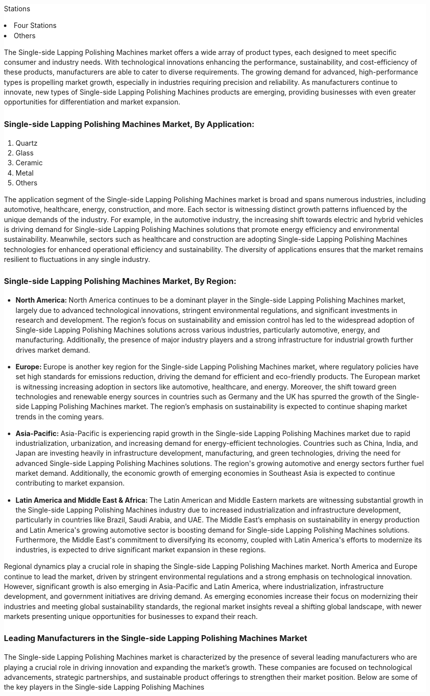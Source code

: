 Stations<li> Four Stations<li> Others</li></ol><p>The Single-side Lapping Polishing Machines market offers a wide array of product types, each designed to meet specific consumer and industry needs. With technological innovations enhancing the performance, sustainability, and cost-efficiency of these products, manufacturers are able to cater to diverse requirements. The growing demand for advanced, high-performance types is propelling market growth, especially in industries requiring precision and reliability. As manufacturers continue to innovate, new types of Single-side Lapping Polishing Machines products are emerging, providing businesses with even greater opportunities for differentiation and market expansion.</p><h3>Single-side Lapping Polishing Machines Market,&nbsp;By Application:</h3><ol><li>Quartz<li> Glass<li> Ceramic<li> Metal<li> Others</li></ol><p>The application segment of the Single-side Lapping Polishing Machines market is broad and spans numerous industries, including automotive, healthcare, energy, construction, and more. Each sector is witnessing distinct growth patterns influenced by the unique demands of the industry. For example, in the automotive industry, the increasing shift towards electric and hybrid vehicles is driving demand for Single-side Lapping Polishing Machines solutions that promote energy efficiency and environmental sustainability. Meanwhile, sectors such as healthcare and construction are adopting Single-side Lapping Polishing Machines technologies for enhanced operational efficiency and sustainability. The diversity of applications ensures that the market remains resilient to fluctuations in any single industry.</p><h3>Single-side Lapping Polishing Machines Market, By Region:</h3><ul><li><p><strong>North America:&nbsp;</strong>North America continues to be a dominant player in the Single-side Lapping Polishing Machines market, largely due to advanced technological innovations, stringent environmental regulations, and significant investments in research and development. The region&rsquo;s focus on sustainability and emission control has led to the widespread adoption of Single-side Lapping Polishing Machines solutions across various industries, particularly automotive, energy, and manufacturing. Additionally, the presence of major industry players and a strong infrastructure for industrial growth further drives market demand.</p></li><li><p><strong><strong>Europe:&nbsp;</strong></strong>Europe is another key region for the Single-side Lapping Polishing Machines market, where regulatory policies have set high standards for emissions reduction, driving the demand for efficient and eco-friendly products. The European market is witnessing increasing adoption in sectors like automotive, healthcare, and energy. Moreover, the shift toward green technologies and renewable energy sources in countries such as Germany and the UK has spurred the growth of the Single-side Lapping Polishing Machines market. The region&rsquo;s emphasis on sustainability is expected to continue shaping market trends in the coming years.</p></li><li><p><strong><strong>Asia-Pacific:&nbsp;</strong></strong>Asia-Pacific is experiencing rapid growth in the Single-side Lapping Polishing Machines market due to rapid industrialization, urbanization, and increasing demand for energy-efficient technologies. Countries such as China, India, and Japan are investing heavily in infrastructure development, manufacturing, and green technologies, driving the need for advanced Single-side Lapping Polishing Machines solutions. The region's growing automotive and energy sectors further fuel market demand. Additionally, the economic growth of emerging economies in Southeast Asia is expected to continue contributing to market expansion.</p></li><li><p><strong><strong>Latin America and Middle East &amp; Africa:&nbsp;</strong></strong>The Latin American and Middle Eastern markets are witnessing substantial growth in the Single-side Lapping Polishing Machines industry due to increased industrialization and infrastructure development, particularly in countries like Brazil, Saudi Arabia, and UAE. The Middle East&rsquo;s emphasis on sustainability in energy production and Latin America's growing automotive sector is boosting demand for Single-side Lapping Polishing Machines solutions. Furthermore, the Middle East's commitment to diversifying its economy, coupled with Latin America's efforts to modernize its industries, is expected to drive significant market expansion in these regions.</p></li></ul><p>Regional dynamics play a crucial role in shaping the Single-side Lapping Polishing Machines market. North America and Europe continue to lead the market, driven by stringent environmental regulations and a strong emphasis on technological innovation. However, significant growth is also emerging in Asia-Pacific and Latin America, where industrialization, infrastructure development, and government initiatives are driving demand. As emerging economies increase their focus on modernizing their industries and meeting global sustainability standards, the regional market insights reveal a shifting global landscape, with newer markets presenting unique opportunities for businesses to expand their reach.</p><h3><strong>Leading Manufacturers in the Single-side Lapping Polishing Machines Market</strong></h3><p>The Single-side Lapping Polishing Machines market is characterized by the presence of several leading manufacturers who are playing a crucial role in driving innovation and expanding the market&rsquo;s growth. These companies are focused on technological advancements, strategic partnerships, and sustainable product offerings to strengthen their market position. Below are some of the key players in the Single-side Lapping Polishing Machines